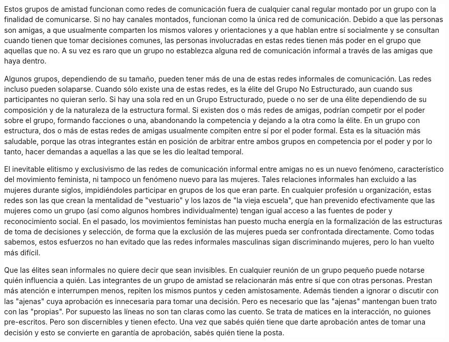 Estos grupos de amistad funcionan como redes de comunicación fuera de
cualquier canal regular montado por un grupo con la finalidad de comunicarse.
Si no hay canales montados, funcionan como la única red de comunicación.
Debido a que las personas son amigas, a que usualmente comparten los
mismos valores y orientaciones y a que hablan entre sí socialmente y se
consultan cuando tienen que tomar decisiones comunes, las personas
involucradas en estas redes tienen más poder en el grupo que aquellas
que no.  A su vez es raro que un grupo no establezca alguna red de
comunicación informal a través de las amigas que haya dentro.

Algunos grupos, dependiendo de su tamaño, pueden tener más de una de
estas redes informales de comunicación. Las redes incluso pueden
solaparse. Cuando sólo existe una de estas redes, es la élite del Grupo No
Estructurado, aun cuando sus participantes no quieran serlo.  Si hay una
sola red en un Grupo Estructurado, puede o no ser de una élite
dependiendo de su composición y de la naturaleza de la estructura
formal.  Si existen dos o más redes de amigas, podrían competir por el
poder sobre el grupo, formando facciones o una, abandonando la
competencia y dejando a la otra como la élite.  En un grupo con
estructura, dos o más de estas redes de amigas usualmente compiten entre
sí por el poder formal.  Esta es la situación más saludable, porque las
otras integrantes están en posición de arbitrar entre ambos grupos en
competencia por el poder y por lo tanto, hacer demandas a aquellas a las
que se les dio lealtad temporal.

El inevitable elitismo y exclusivismo de las redes de comunicación
informal entre amigas no es un nuevo fenómeno, característico del
movimiento feminista, ni tampoco un fenómeno nuevo para las mujeres.
Tales relaciones informales han excluido a las mujeres durante siglos,
impidiéndoles participar en grupos de los que eran parte.  En cualquier
profesión u organización, estas redes son las que crean la mentalidad de
"vestuario" y los lazos de "la vieja escuela", que han prevenido
efectivamente que las mujeres como un grupo (así como algunos hombres
individualmente) tengan igual acceso a las fuentes de poder y
reconocimiento social.  En el pasado, los movimientos feministas han
puesto mucha energía en la formalización de las estructuras de toma de
decisiones y selección, de forma que la exclusión de las mujeres pueda
ser confrontada directamente.  Como todas sabemos, estos esfuerzos no
han evitado que las redes informales masculinas sigan discriminando
mujeres, pero lo han vuelto más difícil.

Que las élites sean informales no quiere decir que sean invisibles.  En
cualquier reunión de un grupo pequeño puede notarse quién influencia a
quién.  Las integrantes de un grupo de amistad se relacionarán más entre sí
que con otras personas.  Prestan más atención e interrumpen menos,
repiten los mismos puntos y ceden amistosamente. Además tienden a
ignorar o discutir con las "ajenas" cuya aprobación es innecesaria para
tomar una decisión.  Pero es necesario que las "ajenas" mantengan buen
trato con las "propias".  Por supuesto las líneas no son tan claras como
las cuento.  Se trata de matices en la interacción, no guiones
pre-escritos.  Pero son discernibles y tienen efecto.  Una vez que sabés
quién tiene que darte aprobación antes de tomar una decisión y esto se
convierte en garantía de aprobación, sabés quién tiene la posta.
